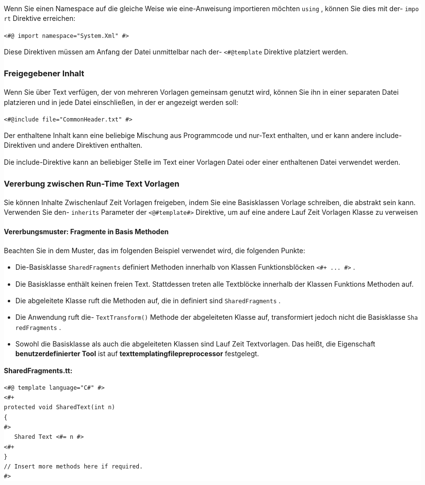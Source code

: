 Wenn Sie einen Namespace auf die gleiche Weise wie eine-Anweisung importieren möchten `using` , können Sie dies mit der- `import` Direktive erreichen:

```
<#@ import namespace="System.Xml" #>
```

Diese Direktiven müssen am Anfang der Datei unmittelbar nach der- `<#@template` Direktive platziert werden.

### <a name="shared-content"></a>Freigegebener Inhalt

Wenn Sie über Text verfügen, der von mehreren Vorlagen gemeinsam genutzt wird, können Sie ihn in einer separaten Datei platzieren und in jede Datei einschließen, in der er angezeigt werden soll:

```
<#@include file="CommonHeader.txt" #>
```

Der enthaltene Inhalt kann eine beliebige Mischung aus Programmcode und nur-Text enthalten, und er kann andere include-Direktiven und andere Direktiven enthalten.

Die include-Direktive kann an beliebiger Stelle im Text einer Vorlagen Datei oder einer enthaltenen Datei verwendet werden.

### <a name="inheritance-between-run-time-text-templates"></a>Vererbung zwischen Run-Time Text Vorlagen

Sie können Inhalte Zwischenlauf Zeit Vorlagen freigeben, indem Sie eine Basisklassen Vorlage schreiben, die abstrakt sein kann. Verwenden Sie den- `inherits` Parameter der `<@#template#>` Direktive, um auf eine andere Lauf Zeit Vorlagen Klasse zu verweisen

#### <a name="inheritance-pattern-fragments-in-base-methods"></a>Vererbungsmuster: Fragmente in Basis Methoden

Beachten Sie in dem Muster, das im folgenden Beispiel verwendet wird, die folgenden Punkte:

- Die-Basisklasse `SharedFragments` definiert Methoden innerhalb von Klassen Funktionsblöcken `<#+ ... #>` .

- Die Basisklasse enthält keinen freien Text. Stattdessen treten alle Textblöcke innerhalb der Klassen Funktions Methoden auf.

- Die abgeleitete Klasse ruft die Methoden auf, die in definiert sind `SharedFragments` .

- Die Anwendung ruft die- `TextTransform()` Methode der abgeleiteten Klasse auf, transformiert jedoch nicht die Basisklasse `SharedFragments` .

- Sowohl die Basisklasse als auch die abgeleiteten Klassen sind Lauf Zeit Textvorlagen. Das heißt, die Eigenschaft **benutzerdefinierter Tool** ist auf **texttemplatingfilepreprocessor** festgelegt.

**SharedFragments.tt:**

```
<#@ template language="C#" #>
<#+
protected void SharedText(int n)
{
#>
   Shared Text <#= n #>
<#+
}
// Insert more methods here if required.
#>
```
